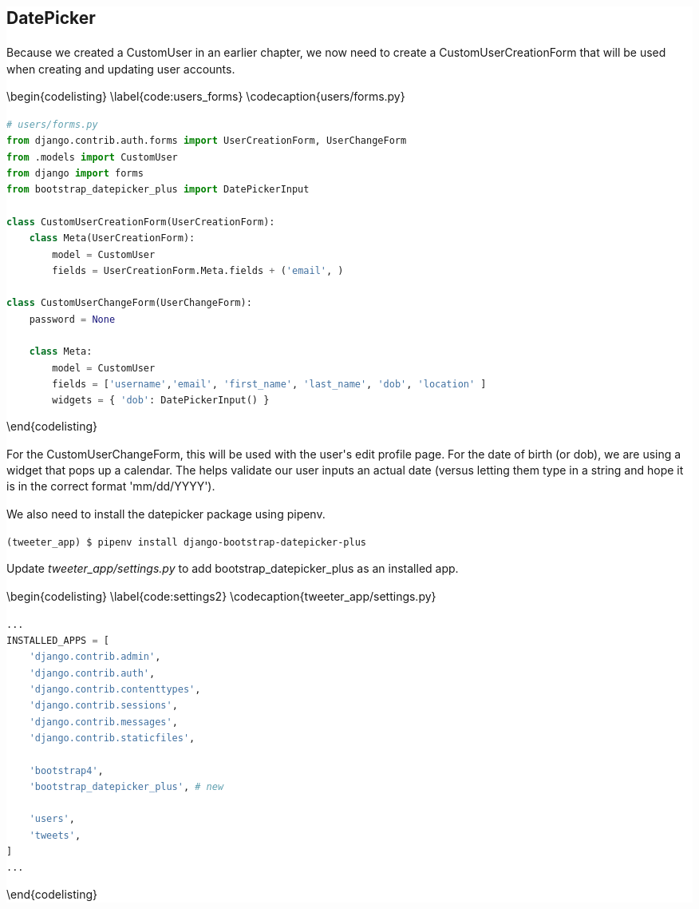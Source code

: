 ## DatePicker
Because we created a CustomUser in an earlier chapter, we now need to create a CustomUserCreationForm that will be used when creating and updating user accounts.

\begin{codelisting}
\label{code:users_forms}
\codecaption{users/forms.py}
```python
# users/forms.py
from django.contrib.auth.forms import UserCreationForm, UserChangeForm
from .models import CustomUser
from django import forms
from bootstrap_datepicker_plus import DatePickerInput

class CustomUserCreationForm(UserCreationForm):
    class Meta(UserCreationForm):
        model = CustomUser
        fields = UserCreationForm.Meta.fields + ('email', )

class CustomUserChangeForm(UserChangeForm):
    password = None

    class Meta:
        model = CustomUser
        fields = ['username','email', 'first_name', 'last_name', 'dob', 'location' ]
        widgets = { 'dob': DatePickerInput() }
```
\end{codelisting}

For the CustomUserChangeForm, this will be used with the user's edit profile page.  For the date of birth (or dob), we are using a widget that pops up a calendar.  The helps validate our user inputs an actual date (versus letting them type in a string and hope it is in the correct format 'mm/dd/YYYY').

We also need to install the datepicker package using pipenv.
```
(tweeter_app) $ pipenv install django-bootstrap-datepicker-plus
```

Update _tweeter_app/settings.py_ to add bootstrap_datepicker_plus as an installed app.

\begin{codelisting}
\label{code:settings2}
\codecaption{tweeter\_app/settings.py}
```python
...
INSTALLED_APPS = [
    'django.contrib.admin',
    'django.contrib.auth',
    'django.contrib.contenttypes',
    'django.contrib.sessions',
    'django.contrib.messages',
    'django.contrib.staticfiles',

    'bootstrap4',
    'bootstrap_datepicker_plus', # new

    'users',
    'tweets',
]
...
```
\end{codelisting}
